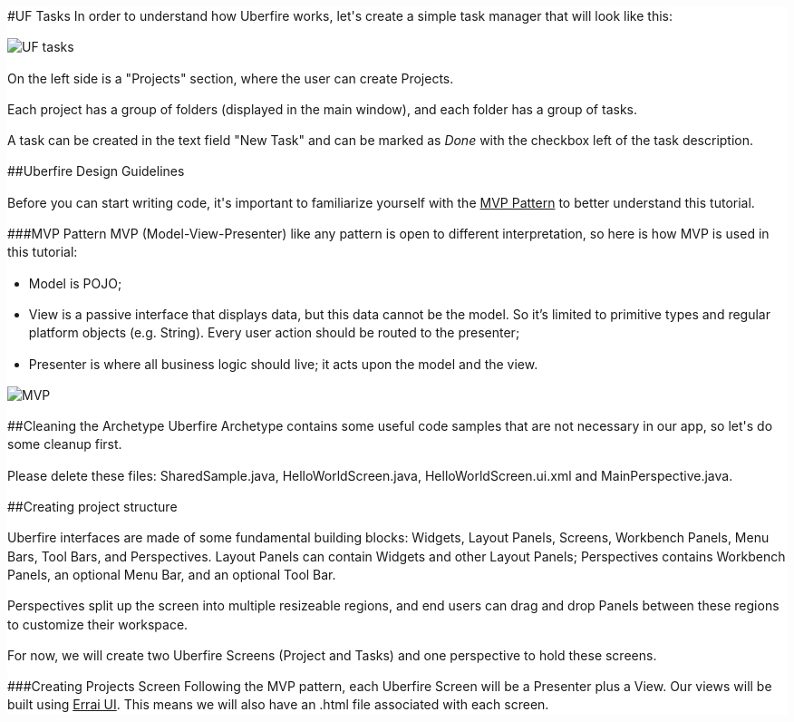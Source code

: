 #UF Tasks
In order to understand how Uberfire works, let's create a simple task manager that will look like this:

![UF tasks](ufTasksFinal.png)

On the left side is a "Projects" section, where the user can create Projects.

Each project has a group of folders (displayed in the main window), and each folder has a group of tasks.

A task can be created in the text field "New Task" and can be marked as *Done* with the checkbox left of the task description.

##Uberfire Design Guidelines

Before you can start writing code, it's important to familiarize yourself with the [MVP Pattern](https://en.wikipedia.org/wiki/Model%E2%80%93view%E2%80%93presenter) to better understand this tutorial.


###MVP Pattern
MVP (Model-View-Presenter) like any pattern is open to different interpretation, so here is how MVP is used in this tutorial:

- Model is POJO;

- View is a passive interface that displays data, but this data cannot be the model. So it’s limited to primitive types and regular platform objects (e.g. String). Every user action should be routed to the presenter;
- Presenter is where all business logic should live; it acts upon the model and the view.

![MVP](mvp.png)

##Cleaning the Archetype
Uberfire Archetype contains some useful code samples that are not necessary in our app, so let's do some cleanup first.

Please delete these files: SharedSample.java, HelloWorldScreen.java, HelloWorldScreen.ui.xml and  MainPerspective.java.

##Creating project structure

Uberfire interfaces are made of some fundamental building blocks: Widgets, Layout Panels, Screens, Workbench Panels, Menu Bars, Tool Bars, and Perspectives. Layout Panels can contain Widgets and other Layout Panels; Perspectives contains Workbench Panels, an optional Menu Bar, and an optional Tool Bar.

Perspectives split up the screen into multiple resizeable regions, and end users can drag and drop Panels between these regions to customize their workspace.

For now, we will create two Uberfire Screens (Project and Tasks) and one perspective to hold these screens.

###Creating Projects Screen
Following the MVP pattern, each Uberfire Screen will be a Presenter plus a View. Our views will be built using [Errai UI](https://docs.jboss.org/author/display/ERRAI/Errai+UI). This means we will also have an .html file associated with each screen.
